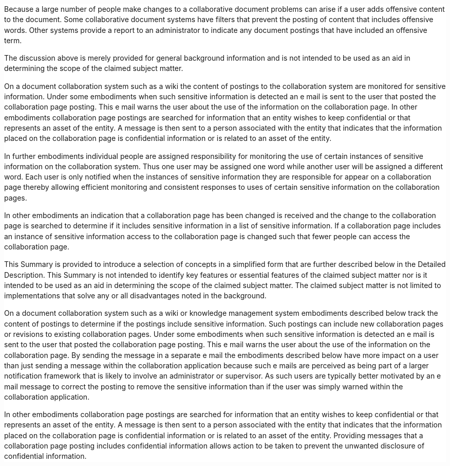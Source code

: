 Because a large number of people make changes to a collaborative document problems can arise if a user adds offensive content to the document. Some collaborative document systems have filters that prevent the posting of content that includes offensive words. Other systems provide a report to an administrator to indicate any document postings that have included an offensive term.

The discussion above is merely provided for general background information and is not intended to be used as an aid in determining the scope of the claimed subject matter.

On a document collaboration system such as a wiki the content of postings to the collaboration system are monitored for sensitive information. Under some embodiments when such sensitive information is detected an e mail is sent to the user that posted the collaboration page posting. This e mail warns the user about the use of the information on the collaboration page. In other embodiments collaboration page postings are searched for information that an entity wishes to keep confidential or that represents an asset of the entity. A message is then sent to a person associated with the entity that indicates that the information placed on the collaboration page is confidential information or is related to an asset of the entity.

In further embodiments individual people are assigned responsibility for monitoring the use of certain instances of sensitive information on the collaboration system. Thus one user may be assigned one word while another user will be assigned a different word. Each user is only notified when the instances of sensitive information they are responsible for appear on a collaboration page thereby allowing efficient monitoring and consistent responses to uses of certain sensitive information on the collaboration pages.

In other embodiments an indication that a collaboration page has been changed is received and the change to the collaboration page is searched to determine if it includes sensitive information in a list of sensitive information. If a collaboration page includes an instance of sensitive information access to the collaboration page is changed such that fewer people can access the collaboration page.

This Summary is provided to introduce a selection of concepts in a simplified form that are further described below in the Detailed Description. This Summary is not intended to identify key features or essential features of the claimed subject matter nor is it intended to be used as an aid in determining the scope of the claimed subject matter. The claimed subject matter is not limited to implementations that solve any or all disadvantages noted in the background.

On a document collaboration system such as a wiki or knowledge management system embodiments described below track the content of postings to determine if the postings include sensitive information. Such postings can include new collaboration pages or revisions to existing collaboration pages. Under some embodiments when such sensitive information is detected an e mail is sent to the user that posted the collaboration page posting. This e mail warns the user about the use of the information on the collaboration page. By sending the message in a separate e mail the embodiments described below have more impact on a user than just sending a message within the collaboration application because such e mails are perceived as being part of a larger notification framework that is likely to involve an administrator or supervisor. As such users are typically better motivated by an e mail message to correct the posting to remove the sensitive information than if the user was simply warned within the collaboration application.

In other embodiments collaboration page postings are searched for information that an entity wishes to keep confidential or that represents an asset of the entity. A message is then sent to a person associated with the entity that indicates that the information placed on the collaboration page is confidential information or is related to an asset of the entity. Providing messages that a collaboration page posting includes confidential information allows action to be taken to prevent the unwanted disclosure of confidential information.
